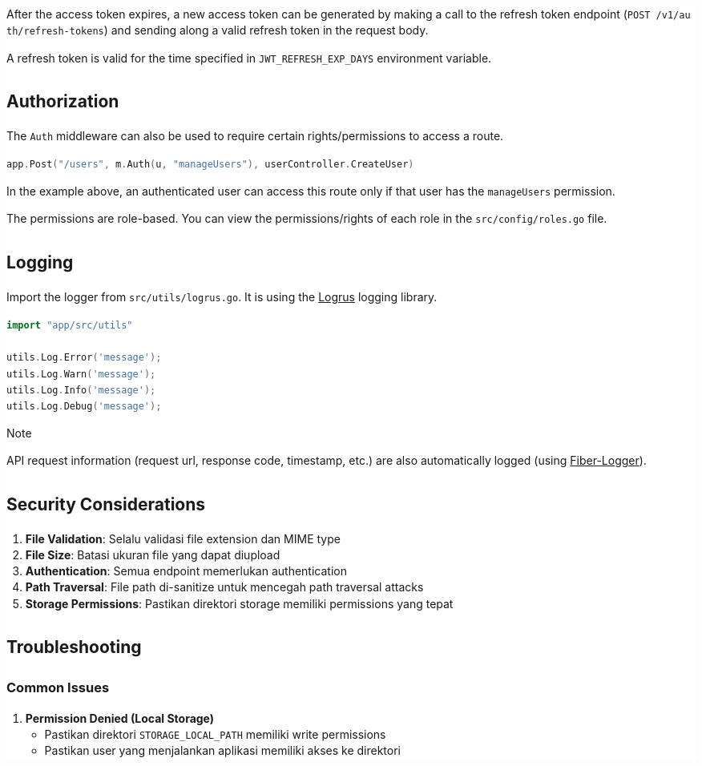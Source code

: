 After the access token expires, a new access token can be generated by making a call to the refresh token endpoint (`POST /v1/auth/refresh-tokens`) and sending along a valid refresh token in the request body.

A refresh token is valid for the time specified in `JWT_REFRESH_EXP_DAYS` environment variable.

## Authorization

The `Auth` middleware can also be used to require certain rights/permissions to access a route.

```go
app.Post("/users", m.Auth(u, "manageUsers"), userController.CreateUser)
```

In the example above, an authenticated user can access this route only if that user has the `manageUsers` permission.

The permissions are role-based. You can view the permissions/rights of each role in the `src/config/roles.go` file.

## Logging

Import the logger from `src/utils/logrus.go`. It is using the [Logrus](https://github.com/sirupsen/logrus) logging library.

```go
import "app/src/utils"

utils.Log.Error('message');
utils.Log.Warn('message');
utils.Log.Info('message');
utils.Log.Debug('message');
```

> [!NOTE]
> API request information (request url, response code, timestamp, etc.) are also automatically logged (using [Fiber-Logger](https://docs.gofiber.io/api/middleware/logger)).

## Security Considerations

1. **File Validation**: Selalu validasi file extension dan MIME type
2. **File Size**: Batasi ukuran file yang dapat diupload
3. **Authentication**: Semua endpoint memerlukan authentication
4. **Path Traversal**: File path di-sanitize untuk mencegah path traversal attacks
5. **Storage Permissions**: Pastikan direktori storage memiliki permissions yang tepat

## Troubleshooting

### Common Issues

1. **Permission Denied (Local Storage)**
   - Pastikan direktori `STORAGE_LOCAL_PATH` memiliki write permissions
   - Pastikan user yang menjalankan aplikasi memiliki akses ke direktori
